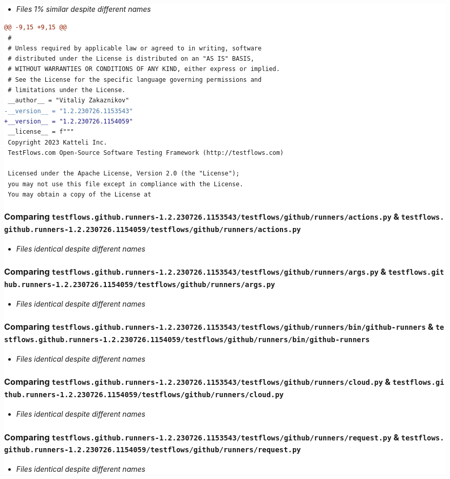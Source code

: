 * *Files 1% similar despite different names*

```diff
@@ -9,15 +9,15 @@
 #
 # Unless required by applicable law or agreed to in writing, software
 # distributed under the License is distributed on an "AS IS" BASIS,
 # WITHOUT WARRANTIES OR CONDITIONS OF ANY KIND, either express or implied.
 # See the License for the specific language governing permissions and
 # limitations under the License.
 __author__ = "Vitaliy Zakaznikov"
-__version__ = "1.2.230726.1153543"
+__version__ = "1.2.230726.1154059"
 __license__ = f"""
 Copyright 2023 Katteli Inc.
 TestFlows.com Open-Source Software Testing Framework (http://testflows.com)
 
 Licensed under the Apache License, Version 2.0 (the "License");
 you may not use this file except in compliance with the License.
 You may obtain a copy of the License at
```

### Comparing `testflows.github.runners-1.2.230726.1153543/testflows/github/runners/actions.py` & `testflows.github.runners-1.2.230726.1154059/testflows/github/runners/actions.py`

 * *Files identical despite different names*

### Comparing `testflows.github.runners-1.2.230726.1153543/testflows/github/runners/args.py` & `testflows.github.runners-1.2.230726.1154059/testflows/github/runners/args.py`

 * *Files identical despite different names*

### Comparing `testflows.github.runners-1.2.230726.1153543/testflows/github/runners/bin/github-runners` & `testflows.github.runners-1.2.230726.1154059/testflows/github/runners/bin/github-runners`

 * *Files identical despite different names*

### Comparing `testflows.github.runners-1.2.230726.1153543/testflows/github/runners/cloud.py` & `testflows.github.runners-1.2.230726.1154059/testflows/github/runners/cloud.py`

 * *Files identical despite different names*

### Comparing `testflows.github.runners-1.2.230726.1153543/testflows/github/runners/request.py` & `testflows.github.runners-1.2.230726.1154059/testflows/github/runners/request.py`

 * *Files identical despite different names*
